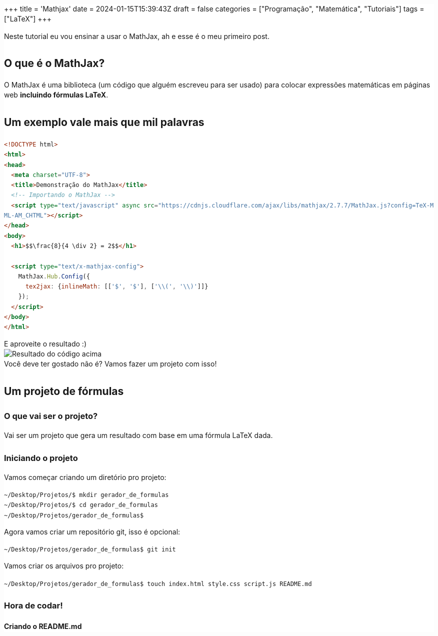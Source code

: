 +++
title = 'Mathjax'
date = 2024-01-15T15:39:43Z
draft = false
categories = ["Programação", "Matemática", "Tutoriais"]
tags = ["LaTeX"]
+++

Neste tutorial eu vou ensinar a usar o MathJax, ah e esse é o meu primeiro post.

## O que é o MathJax?
O MathJax é uma biblioteca (um código que alguém escreveu para ser usado) para colocar expressões matemáticas em páginas web **incluindo fórmulas LaTeX**.

## Um exemplo vale mais que mil palavras
```html
<!DOCTYPE html>
<html>
<head>
  <meta charset="UTF-8">
  <title>Demonstração do MathJax</title>
  <!-- Importando o MathJax -->
  <script type="text/javascript" async src="https://cdnjs.cloudflare.com/ajax/libs/mathjax/2.7.7/MathJax.js?config=TeX-MML-AM_CHTML"></script>
</head>
<body>
  <h1>$$\frac{8}{4 \div 2} = 2$$</h1>

  <script type="text/x-mathjax-config">
    MathJax.Hub.Config({
      tex2jax: {inlineMath: [['$', '$'], ['\\(', '\\)']]}
    });
  </script>
</body>
</html>
```

E aproveite o resultado :)  
![Resultado do código acima](img/formula.png)  
Você deve ter gostado não é? Vamos fazer um projeto com isso!

## Um projeto de fórmulas
### O que vai ser o projeto?
Vai ser um projeto que gera um resultado com base em uma fórmula LaTeX dada.
### Iniciando o projeto
Vamos começar criando um diretório pro projeto:
```bash
~/Desktop/Projetos/$ mkdir gerador_de_formulas
~/Desktop/Projetos/$ cd gerador_de_formulas
~/Desktop/Projetos/gerador_de_formulas$
```
Agora vamos criar um repositório git, isso é opcional:
```bash
~/Desktop/Projetos/gerador_de_formulas$ git init
```
Vamos criar os arquivos pro projeto:
```bash
~/Desktop/Projetos/gerador_de_formulas$ touch index.html style.css script.js README.md
```
### Hora de codar!
#### Criando o README.md